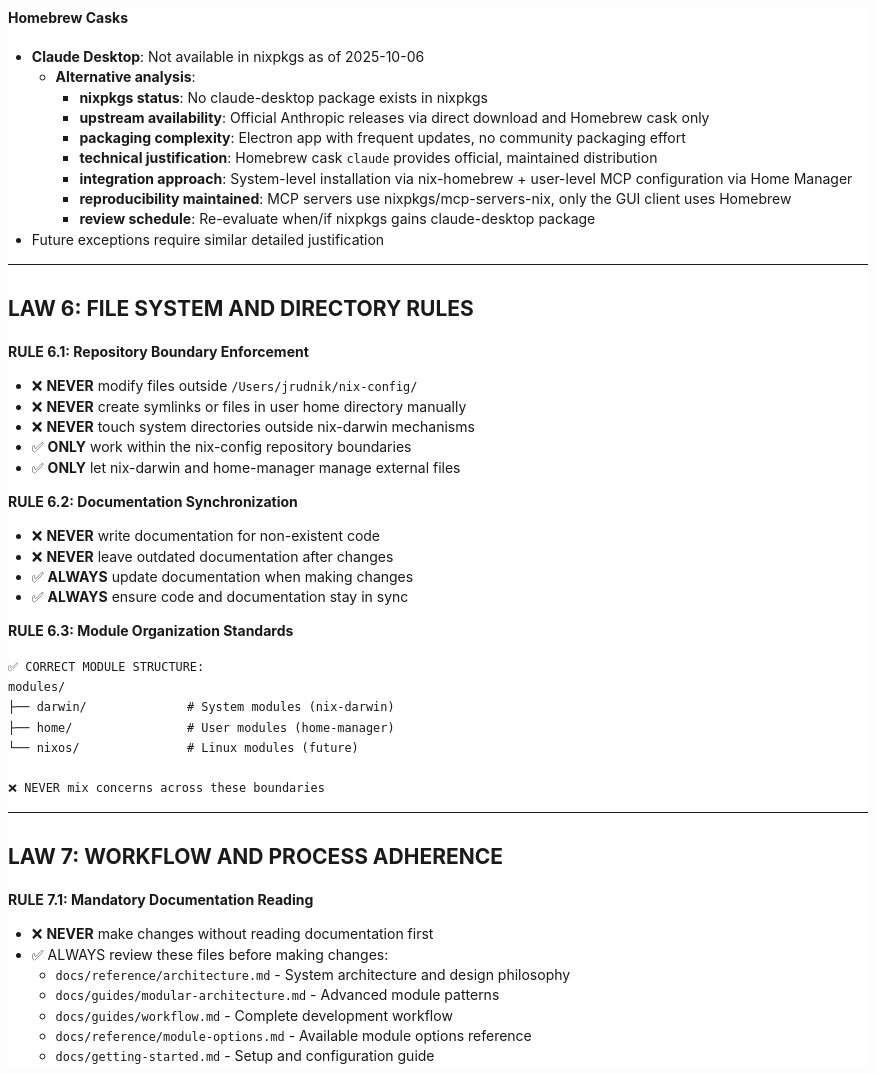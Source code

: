 #### **Homebrew Casks**
- **Claude Desktop**: Not available in nixpkgs as of 2025-10-06
  - **Alternative analysis**:
    - **nixpkgs status**: No claude-desktop package exists in nixpkgs
    - **upstream availability**: Official Anthropic releases via direct download and Homebrew cask only
    - **packaging complexity**: Electron app with frequent updates, no community packaging effort
    - **technical justification**: Homebrew cask `claude` provides official, maintained distribution
    - **integration approach**: System-level installation via nix-homebrew + user-level MCP configuration via Home Manager
    - **reproducibility maintained**: MCP servers use nixpkgs/mcp-servers-nix, only the GUI client uses Homebrew
    - **review schedule**: Re-evaluate when/if nixpkgs gains claude-desktop package
- Future exceptions require similar detailed justification

---

## LAW 6: FILE SYSTEM AND DIRECTORY RULES

**RULE 6.1: Repository Boundary Enforcement**
- ❌ **NEVER** modify files outside `/Users/jrudnik/nix-config/`
- ❌ **NEVER** create symlinks or files in user home directory manually
- ❌ **NEVER** touch system directories outside nix-darwin mechanisms
- ✅ **ONLY** work within the nix-config repository boundaries
- ✅ **ONLY** let nix-darwin and home-manager manage external files

**RULE 6.2: Documentation Synchronization**
- ❌ **NEVER** write documentation for non-existent code
- ❌ **NEVER** leave outdated documentation after changes
- ✅ **ALWAYS** update documentation when making changes
- ✅ **ALWAYS** ensure code and documentation stay in sync

**RULE 6.3: Module Organization Standards**
```
✅ CORRECT MODULE STRUCTURE:
modules/
├── darwin/              # System modules (nix-darwin)
├── home/                # User modules (home-manager)
└── nixos/               # Linux modules (future)

❌ NEVER mix concerns across these boundaries
```

---

## LAW 7: WORKFLOW AND PROCESS ADHERENCE

**RULE 7.1: Mandatory Documentation Reading**
- ❌ **NEVER** make changes without reading documentation first
- ✅ ALWAYS review these files before making changes:
  - `docs/reference/architecture.md` - System architecture and design philosophy
  - `docs/guides/modular-architecture.md` - Advanced module patterns
  - `docs/guides/workflow.md` - Complete development workflow
  - `docs/reference/module-options.md` - Available module options reference
  - `docs/getting-started.md` - Setup and configuration guide

